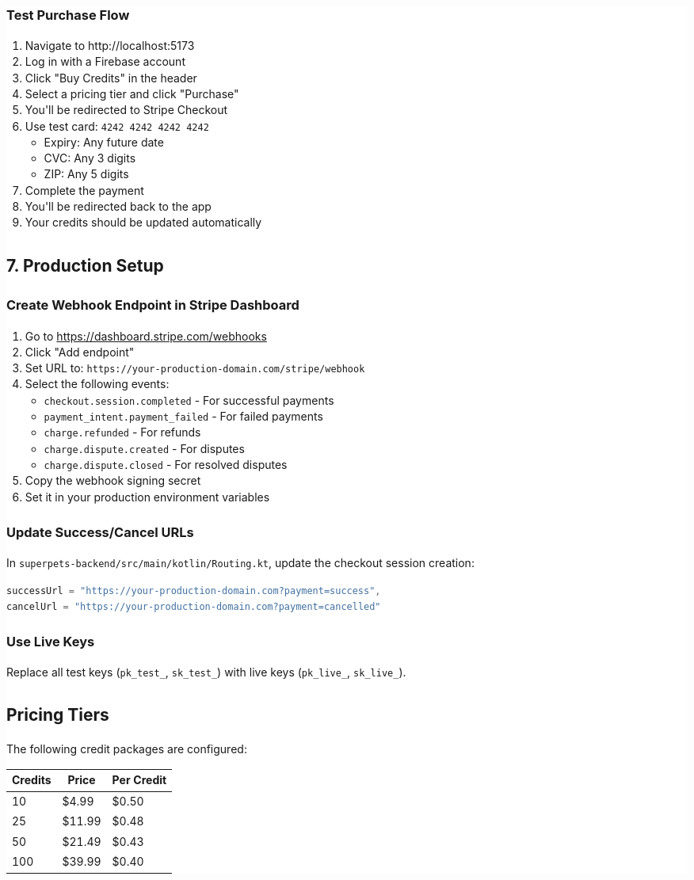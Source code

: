 ### Test Purchase Flow

1. Navigate to http://localhost:5173
2. Log in with a Firebase account
3. Click "Buy Credits" in the header
4. Select a pricing tier and click "Purchase"
5. You'll be redirected to Stripe Checkout
6. Use test card: `4242 4242 4242 4242`
   - Expiry: Any future date
   - CVC: Any 3 digits
   - ZIP: Any 5 digits
7. Complete the payment
8. You'll be redirected back to the app
9. Your credits should be updated automatically

## 7. Production Setup

### Create Webhook Endpoint in Stripe Dashboard

1. Go to https://dashboard.stripe.com/webhooks
2. Click "Add endpoint"
3. Set URL to: `https://your-production-domain.com/stripe/webhook`
4. Select the following events:
   - `checkout.session.completed` - For successful payments
   - `payment_intent.payment_failed` - For failed payments
   - `charge.refunded` - For refunds
   - `charge.dispute.created` - For disputes
   - `charge.dispute.closed` - For resolved disputes
5. Copy the webhook signing secret
6. Set it in your production environment variables

### Update Success/Cancel URLs

In `superpets-backend/src/main/kotlin/Routing.kt`, update the checkout session creation:

```kotlin
successUrl = "https://your-production-domain.com?payment=success",
cancelUrl = "https://your-production-domain.com?payment=cancelled"
```

### Use Live Keys

Replace all test keys (`pk_test_`, `sk_test_`) with live keys (`pk_live_`, `sk_live_`).

## Pricing Tiers

The following credit packages are configured:

| Credits | Price  | Per Credit |
|---------|--------|------------|
| 10      | $4.99  | $0.50      |
| 25      | $11.99 | $0.48      |
| 50      | $21.49 | $0.43      |
| 100     | $39.99 | $0.40      |

